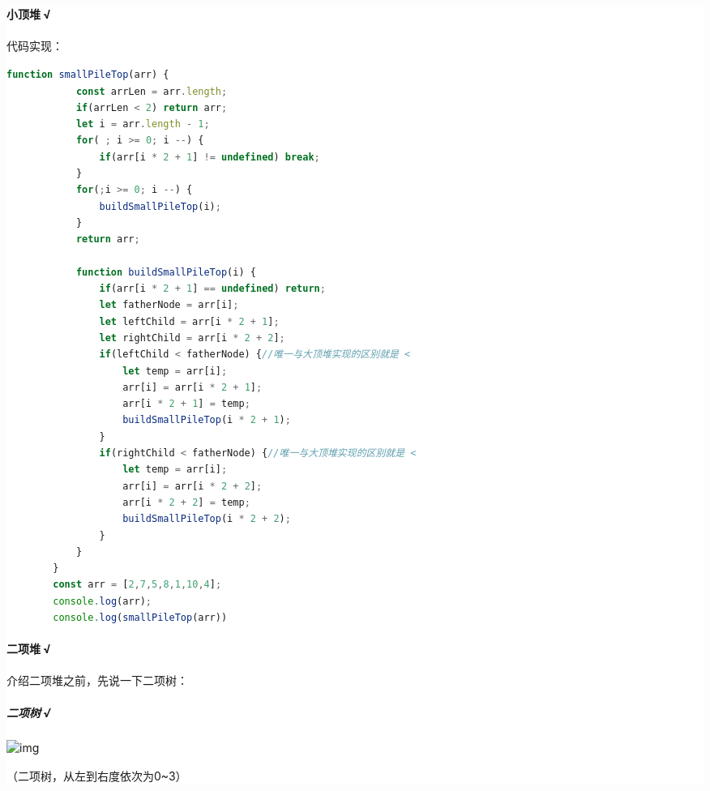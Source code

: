 

#### 小顶堆 √

代码实现：

~~~js
function smallPileTop(arr) {
			const arrLen = arr.length;
			if(arrLen < 2) return arr;
			let i = arr.length - 1;
			for( ; i >= 0; i --) {
				if(arr[i * 2 + 1] != undefined) break;
			}
			for(;i >= 0; i --) {
				buildSmallPileTop(i);
			}
			return arr;

			function buildSmallPileTop(i) {
				if(arr[i * 2 + 1] == undefined) return;
				let fatherNode = arr[i];
				let leftChild = arr[i * 2 + 1];
				let rightChild = arr[i * 2 + 2];
				if(leftChild < fatherNode) {//唯一与大顶堆实现的区别就是 <
					let temp = arr[i];
					arr[i] = arr[i * 2 + 1];
					arr[i * 2 + 1] = temp;
					buildSmallPileTop(i * 2 + 1);
				}
				if(rightChild < fatherNode) {//唯一与大顶堆实现的区别就是 <
					let temp = arr[i];
					arr[i] = arr[i * 2 + 2];
					arr[i * 2 + 2] = temp;
					buildSmallPileTop(i * 2 + 2);
				}
			}
		}
		const arr = [2,7,5,8,1,10,4];
		console.log(arr);
		console.log(smallPileTop(arr))
~~~



#### 二项堆 √

介绍二项堆之前，先说一下二项树：

##### 二项树 √

![img](https://upload.wikimedia.org/wikipedia/commons/thumb/c/cf/Binomial_Trees.svg/500px-Binomial_Trees.svg.png)

（二项树，从左到右度依次为0~3）
